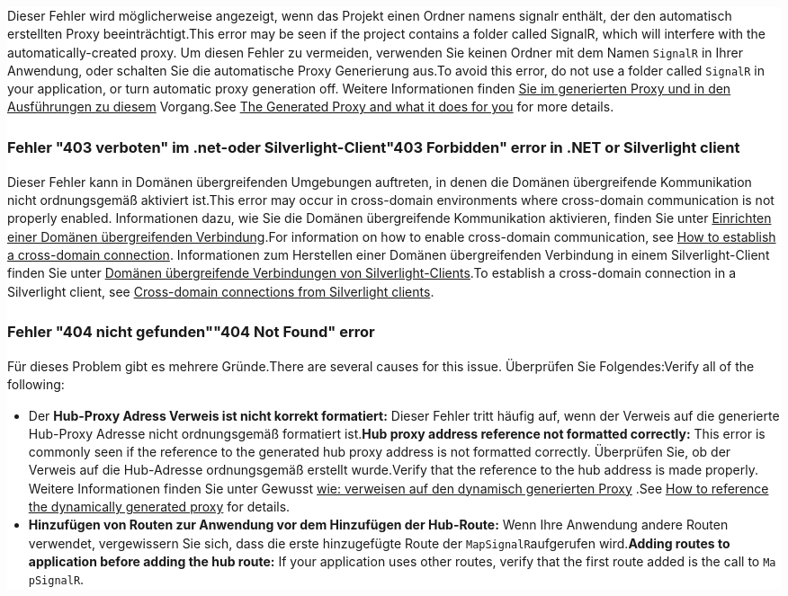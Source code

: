 <span data-ttu-id="60c25-204">Dieser Fehler wird möglicherweise angezeigt, wenn das Projekt einen Ordner namens signalr enthält, der den automatisch erstellten Proxy beeinträchtigt.</span><span class="sxs-lookup"><span data-stu-id="60c25-204">This error may be seen if the project contains a folder called SignalR, which will interfere with the automatically-created proxy.</span></span> <span data-ttu-id="60c25-205">Um diesen Fehler zu vermeiden, verwenden Sie keinen Ordner mit dem Namen `SignalR` in Ihrer Anwendung, oder schalten Sie die automatische Proxy Generierung aus.</span><span class="sxs-lookup"><span data-stu-id="60c25-205">To avoid this error, do not use a folder called `SignalR` in your application, or turn automatic proxy generation off.</span></span> <span data-ttu-id="60c25-206">Weitere Informationen finden [Sie im generierten Proxy und in den Ausführungen zu diesem](../guide-to-the-api/hubs-api-guide-javascript-client.md#genproxy) Vorgang.</span><span class="sxs-lookup"><span data-stu-id="60c25-206">See [The Generated Proxy and what it does for you](../guide-to-the-api/hubs-api-guide-javascript-client.md#genproxy) for more details.</span></span>

### <a name="403-forbidden-error-in-net-or-silverlight-client"></a><span data-ttu-id="60c25-207">Fehler "403 verboten" im .net-oder Silverlight-Client</span><span class="sxs-lookup"><span data-stu-id="60c25-207">"403 Forbidden" error in .NET or Silverlight client</span></span>

<span data-ttu-id="60c25-208">Dieser Fehler kann in Domänen übergreifenden Umgebungen auftreten, in denen die Domänen übergreifende Kommunikation nicht ordnungsgemäß aktiviert ist.</span><span class="sxs-lookup"><span data-stu-id="60c25-208">This error may occur in cross-domain environments where cross-domain communication is not properly enabled.</span></span> <span data-ttu-id="60c25-209">Informationen dazu, wie Sie die Domänen übergreifende Kommunikation aktivieren, finden Sie unter [Einrichten einer Domänen übergreifenden Verbindung](../guide-to-the-api/hubs-api-guide-javascript-client.md#crossdomain).</span><span class="sxs-lookup"><span data-stu-id="60c25-209">For information on how to enable cross-domain communication, see [How to establish a cross-domain connection](../guide-to-the-api/hubs-api-guide-javascript-client.md#crossdomain).</span></span> <span data-ttu-id="60c25-210">Informationen zum Herstellen einer Domänen übergreifenden Verbindung in einem Silverlight-Client finden Sie unter [Domänen übergreifende Verbindungen von Silverlight-Clients](../guide-to-the-api/hubs-api-guide-net-client.md#slcrossdomain).</span><span class="sxs-lookup"><span data-stu-id="60c25-210">To establish a cross-domain connection in a Silverlight client, see [Cross-domain connections from Silverlight clients](../guide-to-the-api/hubs-api-guide-net-client.md#slcrossdomain).</span></span>

### <a name="404-not-found-error"></a><span data-ttu-id="60c25-211">Fehler "404 nicht gefunden"</span><span class="sxs-lookup"><span data-stu-id="60c25-211">"404 Not Found" error</span></span>

<span data-ttu-id="60c25-212">Für dieses Problem gibt es mehrere Gründe.</span><span class="sxs-lookup"><span data-stu-id="60c25-212">There are several causes for this issue.</span></span> <span data-ttu-id="60c25-213">Überprüfen Sie Folgendes:</span><span class="sxs-lookup"><span data-stu-id="60c25-213">Verify all of the following:</span></span>

- <span data-ttu-id="60c25-214">Der **Hub-Proxy Adress Verweis ist nicht korrekt formatiert:** Dieser Fehler tritt häufig auf, wenn der Verweis auf die generierte Hub-Proxy Adresse nicht ordnungsgemäß formatiert ist.</span><span class="sxs-lookup"><span data-stu-id="60c25-214">**Hub proxy address reference not formatted correctly:** This error is commonly seen if the reference to the generated hub proxy address is not formatted correctly.</span></span> <span data-ttu-id="60c25-215">Überprüfen Sie, ob der Verweis auf die Hub-Adresse ordnungsgemäß erstellt wurde.</span><span class="sxs-lookup"><span data-stu-id="60c25-215">Verify that the reference to the hub address is made properly.</span></span> <span data-ttu-id="60c25-216">Weitere Informationen finden Sie unter Gewusst [wie: verweisen auf den dynamisch generierten Proxy](../guide-to-the-api/hubs-api-guide-javascript-client.md#dynamicproxy) .</span><span class="sxs-lookup"><span data-stu-id="60c25-216">See [How to reference the dynamically generated proxy](../guide-to-the-api/hubs-api-guide-javascript-client.md#dynamicproxy) for details.</span></span>
- <span data-ttu-id="60c25-217">**Hinzufügen von Routen zur Anwendung vor dem Hinzufügen der Hub-Route:** Wenn Ihre Anwendung andere Routen verwendet, vergewissern Sie sich, dass die erste hinzugefügte Route der `MapSignalR`aufgerufen wird.</span><span class="sxs-lookup"><span data-stu-id="60c25-217">**Adding routes to application before adding the hub route:** If your application uses other routes, verify that the first route added is the call to `MapSignalR`.</span></span>